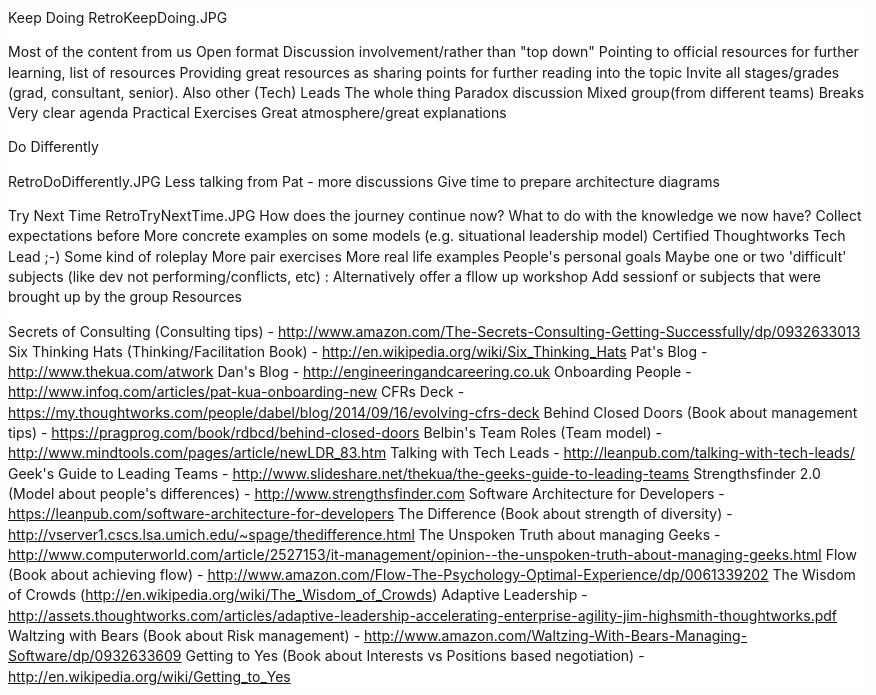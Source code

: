Keep Doing
RetroKeepDoing.JPG

Most of the content from us
Open format
Discussion involvement/rather than "top down"
Pointing to official resources for further learning, list of resources
Providing great resources as sharing points for further reading into the topic
Invite all stages/grades (grad, consultant, senior). Also other (Tech) Leads
The whole thing
Paradox discussion
Mixed group(from different teams)
Breaks
Very clear agenda
Practical Exercises
Great atmosphere/great explanations

Do Differently

RetroDoDifferently.JPG
Less talking from Pat - more discussions
Give time to prepare architecture diagrams

Try Next Time
RetroTryNextTime.JPG
How does the journey continue now?
What to do with the knowledge we now have?
Collect expectations before
More concrete examples on some models (e.g. situational leadership model)
Certified Thoughtworks Tech Lead ;-)
Some kind of roleplay
More pair exercises
More real life examples
People's personal goals
Maybe one or two 'difficult' subjects (like dev not performing/conflicts, etc) : Alternatively offer a fllow up workshop
Add sessionf or subjects that were brought up by the group
Resources

Secrets of Consulting (Consulting tips) - http://www.amazon.com/The-Secrets-Consulting-Getting-Successfully/dp/0932633013
Six Thinking Hats (Thinking/Facilitation Book) - http://en.wikipedia.org/wiki/Six_Thinking_Hats
Pat's Blog - http://www.thekua.com/atwork
Dan's Blog - http://engineeringandcareering.co.uk
Onboarding People - http://www.infoq.com/articles/pat-kua-onboarding-new
CFRs Deck - https://my.thoughtworks.com/people/dabel/blog/2014/09/16/evolving-cfrs-deck
Behind Closed Doors (Book about management tips) - https://pragprog.com/book/rdbcd/behind-closed-doors
Belbin's Team Roles (Team model) - http://www.mindtools.com/pages/article/newLDR_83.htm
Talking with Tech Leads - http://leanpub.com/talking-with-tech-leads/
Geek's Guide to Leading Teams - http://www.slideshare.net/thekua/the-geeks-guide-to-leading-teams
Strengthsfinder 2.0 (Model about people's differences) - http://www.strengthsfinder.com
Software Architecture for Developers - https://leanpub.com/software-architecture-for-developers
The Difference (Book about strength of diversity) - http://vserver1.cscs.lsa.umich.edu/~spage/thedifference.html
The Unspoken Truth about managing Geeks - http://www.computerworld.com/article/2527153/it-management/opinion--the-unspoken-truth-about-managing-geeks.html
Flow (Book about achieving flow) - http://www.amazon.com/Flow-The-Psychology-Optimal-Experience/dp/0061339202
The Wisdom of Crowds (http://en.wikipedia.org/wiki/The_Wisdom_of_Crowds)
Adaptive Leadership - http://assets.thoughtworks.com/articles/adaptive-leadership-accelerating-enterprise-agility-jim-highsmith-thoughtworks.pdf
Waltzing with Bears (Book about Risk management) - http://www.amazon.com/Waltzing-With-Bears-Managing-Software/dp/0932633609
Getting to Yes (Book about Interests vs Positions based negotiation) - http://en.wikipedia.org/wiki/Getting_to_Yes